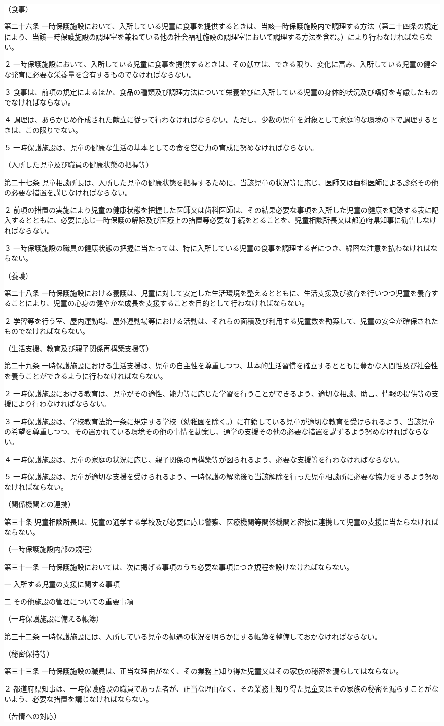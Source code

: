 （食事）

第二十六条 一時保護施設において、入所している児童に食事を提供するときは、当該一時保護施設内で調理する方法（第二十四条の規定により、当該一時保護施設の調理室を兼ねている他の社会福祉施設の調理室において調理する方法を含む。）により行わなければならない。

２ 一時保護施設において、入所している児童に食事を提供するときは、その献立は、できる限り、変化に富み、入所している児童の健全な発育に必要な栄養量を含有するものでなければならない。

３ 食事は、前項の規定によるほか、食品の種類及び調理方法について栄養並びに入所している児童の身体的状況及び嗜好を考慮したものでなければならない。

４ 調理は、あらかじめ作成された献立に従って行わなければならない。ただし、少数の児童を対象として家庭的な環境の下で調理するときは、この限りでない。

５ 一時保護施設は、児童の健康な生活の基本としての食を営む力の育成に努めなければならない。

（入所した児童及び職員の健康状態の把握等）

第二十七条 児童相談所長は、入所した児童の健康状態を把握するために、当該児童の状況等に応じ、医師又は歯科医師による診察その他の必要な措置を講じなければならない。

２ 前項の措置の実施により児童の健康状態を把握した医師又は歯科医師は、その結果必要な事項を入所した児童の健康を記録する表に記入するとともに、必要に応じ一時保護の解除及び医療上の措置等必要な手続をとることを、児童相談所長又は都道府県知事に勧告しなければならない。

３ 一時保護施設の職員の健康状態の把握に当たっては、特に入所している児童の食事を調理する者につき、綿密な注意を払わなければならない。

（養護）

第二十八条 一時保護施設における養護は、児童に対して安定した生活環境を整えるとともに、生活支援及び教育を行いつつ児童を養育することにより、児童の心身の健やかな成長を支援することを目的として行わなければならない。

２ 学習等を行う室、屋内運動場、屋外運動場等における活動は、それらの面積及び利用する児童数を勘案して、児童の安全が確保されたものでなければならない。

（生活支援、教育及び親子関係再構築支援等）

第二十九条 一時保護施設における生活支援は、児童の自主性を尊重しつつ、基本的生活習慣を確立するとともに豊かな人間性及び社会性を養うことができるように行わなければならない。

２ 一時保護施設における教育は、児童がその適性、能力等に応じた学習を行うことができるよう、適切な相談、助言、情報の提供等の支援により行わなければならない。

３ 一時保護施設は、学校教育法第一条に規定する学校（幼稚園を除く。）に在籍している児童が適切な教育を受けられるよう、当該児童の希望を尊重しつつ、その置かれている環境その他の事情を勘案し、通学の支援その他の必要な措置を講ずるよう努めなければならない。

４ 一時保護施設は、児童の家庭の状況に応じ、親子関係の再構築等が図られるよう、必要な支援等を行わなければならない。

５ 一時保護施設は、児童が適切な支援を受けられるよう、一時保護の解除後も当該解除を行った児童相談所に必要な協力をするよう努めなければならない。

（関係機関との連携）

第三十条 児童相談所長は、児童の通学する学校及び必要に応じ警察、医療機関等関係機関と密接に連携して児童の支援に当たらなければならない。

（一時保護施設内部の規程）

第三十一条 一時保護施設においては、次に掲げる事項のうち必要な事項につき規程を設けなければならない。

一 入所する児童の支援に関する事項

二 その他施設の管理についての重要事項

（一時保護施設に備える帳簿）

第三十二条 一時保護施設には、入所している児童の処遇の状況を明らかにする帳簿を整備しておかなければならない。

（秘密保持等）

第三十三条 一時保護施設の職員は、正当な理由がなく、その業務上知り得た児童又はその家族の秘密を漏らしてはならない。

２ 都道府県知事は、一時保護施設の職員であった者が、正当な理由なく、その業務上知り得た児童又はその家族の秘密を漏らすことがないよう、必要な措置を講じなければならない。

（苦情への対応）
